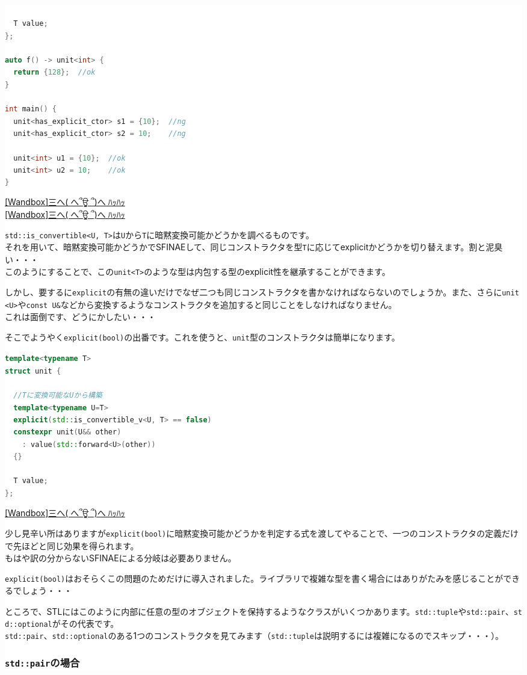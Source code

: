 ```cpp

  T value;
};

auto f() -> unit<int> {
  return {128};  //ok
}

int main() {
  unit<has_explicit_ctor> s1 = {10};  //ng
  unit<has_explicit_ctor> s2 = 10;    //ng
  
  unit<int> u1 = {10};  //ok
  unit<int> u2 = 10;    //ok
}
```
[[Wandbox]三へ( へ՞ਊ ՞)へ ﾊｯﾊｯ](https://wandbox.org/permlink/L9mnHsl1YFcJW17F)  
[[Wandbox]三へ( へ՞ਊ ՞)へ ﾊｯﾊｯ](https://wandbox.org/permlink/LH9Yoz4X5oJ38i9z)

`std::is_convertible<U, T>`は`U`から`T`に暗黙変換可能かどうかを調べるものです。  
それを用いて、暗黙変換可能かどうかでSFINAEして、同じコンストラクタを型`T`に応じてexplicitかどうかを切り替えます。割と泥臭い・・・  
このようにすることで、この`unit<T>`のような型は内包する型のexplicit性を継承することができます。

しかし、要するに`explicit`の有無の違いだけでなぜ二つも同じコンストラクタを書かなければならないのでしょうか。また、さらに`unit<U>`や`const U&`などから変換するようなコンストラクタを追加すると同じことをしなければなりません。  
これは面倒です、どうにかしたい・・・

そこでようやく`explicit(bool)`の出番です。これを使うと、`unit`型のコンストラクタは簡単になります。

```cpp
template<typename T>
struct unit {

  //Tに変換可能なUから構築
  template<typename U=T>
  explicit(std::is_convertible_v<U, T> == false)
  constexpr unit(U&& other)
    : value(std::forward<U>(other))
  {}
  
  T value;
};
```
[[Wandbox]三へ( へ՞ਊ ՞)へ ﾊｯﾊｯ](https://wandbox.org/permlink/3QRFRXN7GCydVjwa)

少し見辛い所はありますが`explicit(bool)`に暗黙変換可能かどうかを判定する式を渡してやることで、一つのコンストラクタの定義だけで先ほどと同じ効果を得られます。  
もはや訳の分からないSFINAEによる分岐は必要ありません。

`explicit(bool)`はおそらくこの問題のためだけに導入されました。ライブラリで複雑な型を書く場合にはありがたみを感じることができるでしょう・・・

ところで、STLにはこのように内部に任意の型のオブジェクトを保持するようなクラスがいくつかあります。`std::tuple`や`std::pair`、`std::optional`がその代表です。  
`std::pair`、`std::optional`のある1つのコンストラクタを見てみます（`std::tuple`は説明するには複雑になるのでスキップ・・・）。

### `std::pair`の場合
